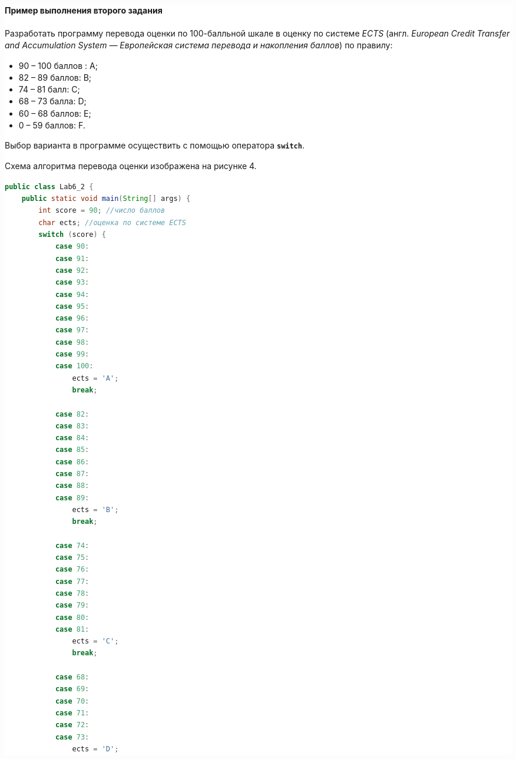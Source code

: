 #### Пример выполнения второго задания
Разработать программу перевода оценки по 100-балльной шкале в оценку по системе *ECTS* (англ. *European Credit Transfer and Accumulation System — Европейская система перевода и накопления баллов*)  по правилу:

* 90 – 100  баллов : A; 
* 82 – 89  баллов: B; 
* 74 – 81 балл: C; 
* 68 – 73 балла: D; 
* 60 – 68 баллов: E;
* 0 – 59 баллов: F.

Выбор варианта в программе осуществить с помощью оператора **`switch`**.

Схема алгоритма перевода оценки изображена на рисунке 4.

```java
public class Lab6_2 {
    public static void main(String[] args) {
        int score = 90; //число баллов 
        char ects; //оценка по системе ECTS
        switch (score) {
            case 90:
            case 91:
            case 92:
            case 93:
            case 94:
            case 95:
            case 96:
            case 97:
            case 98:
            case 99:
            case 100:
                ects = 'A';
                break;

            case 82:
            case 83:
            case 84:
            case 85:
            case 86:
            case 87:
            case 88:
            case 89:
                ects = 'B';
                break;

            case 74:
            case 75:
            case 76:
            case 77:
            case 78:
            case 79:
            case 80:
            case 81:
                ects = 'C';
                break;

            case 68:
            case 69:
            case 70:
            case 71:
            case 72:
            case 73:
                ects = 'D';
```